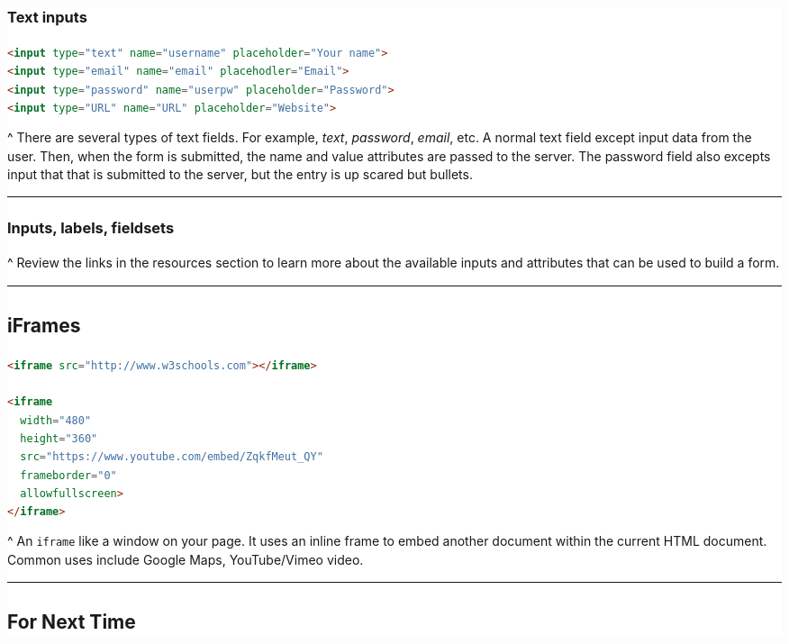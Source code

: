 ### Text inputs

```html
<input type="text" name="username" placeholder="Your name">
<input type="email" name="email" placehodler="Email">
<input type="password" name="userpw" placeholder="Password">
<input type="URL" name="URL" placeholder="Website">
```

^ There are several types of text fields. For example, _text_, _password_, _email_, etc. A normal text field except input data from the user. Then, when the form is submitted, the name and value attributes are passed to the server. The password field also excepts input that that is submitted to the server, but the entry is up scared but bullets.

---

### Inputs, labels, fieldsets

^ Review the links in the resources section to learn more about the available inputs and attributes that can be used to build a form.

---

## iFrames

```html
<iframe src="http://www.w3schools.com"></iframe>

<iframe
  width="480"
  height="360"
  src="https://www.youtube.com/embed/ZqkfMeut_QY"
  frameborder="0"
  allowfullscreen>
</iframe>
```

^ An `iframe` like a window on your page. It uses an inline frame to embed another document within the current HTML document. Common uses include Google Maps, YouTube/Vimeo video.

---

## For Next Time
